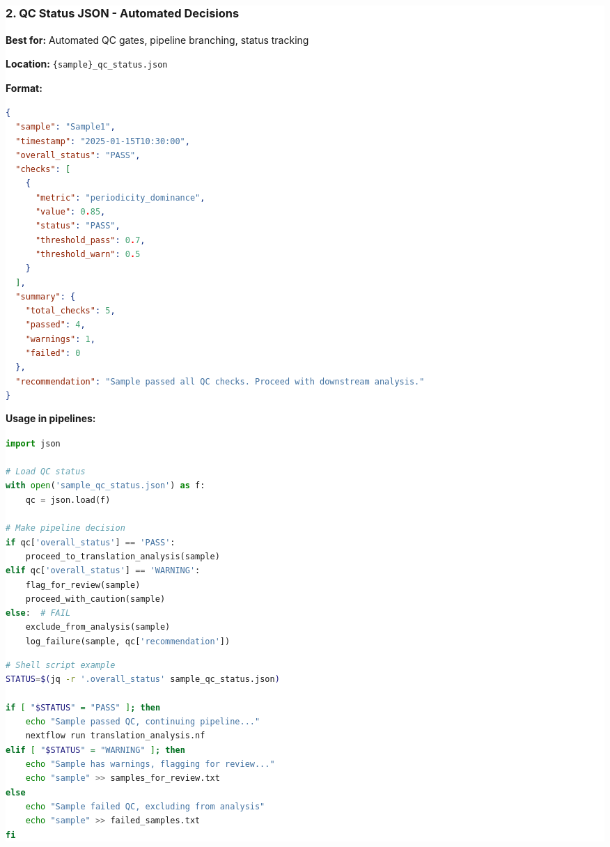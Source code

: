 ### 2. QC Status JSON - Automated Decisions

**Best for:** Automated QC gates, pipeline branching, status tracking

**Location:** `{sample}_qc_status.json`

**Format:**

```json
{
  "sample": "Sample1",
  "timestamp": "2025-01-15T10:30:00",
  "overall_status": "PASS",
  "checks": [
    {
      "metric": "periodicity_dominance",
      "value": 0.85,
      "status": "PASS",
      "threshold_pass": 0.7,
      "threshold_warn": 0.5
    }
  ],
  "summary": {
    "total_checks": 5,
    "passed": 4,
    "warnings": 1,
    "failed": 0
  },
  "recommendation": "Sample passed all QC checks. Proceed with downstream analysis."
}
```

**Usage in pipelines:**

```python
import json

# Load QC status
with open('sample_qc_status.json') as f:
    qc = json.load(f)

# Make pipeline decision
if qc['overall_status'] == 'PASS':
    proceed_to_translation_analysis(sample)
elif qc['overall_status'] == 'WARNING':
    flag_for_review(sample)
    proceed_with_caution(sample)
else:  # FAIL
    exclude_from_analysis(sample)
    log_failure(sample, qc['recommendation'])
```

```bash
# Shell script example
STATUS=$(jq -r '.overall_status' sample_qc_status.json)

if [ "$STATUS" = "PASS" ]; then
    echo "Sample passed QC, continuing pipeline..."
    nextflow run translation_analysis.nf
elif [ "$STATUS" = "WARNING" ]; then
    echo "Sample has warnings, flagging for review..."
    echo "sample" >> samples_for_review.txt
else
    echo "Sample failed QC, excluding from analysis"
    echo "sample" >> failed_samples.txt
fi
```
